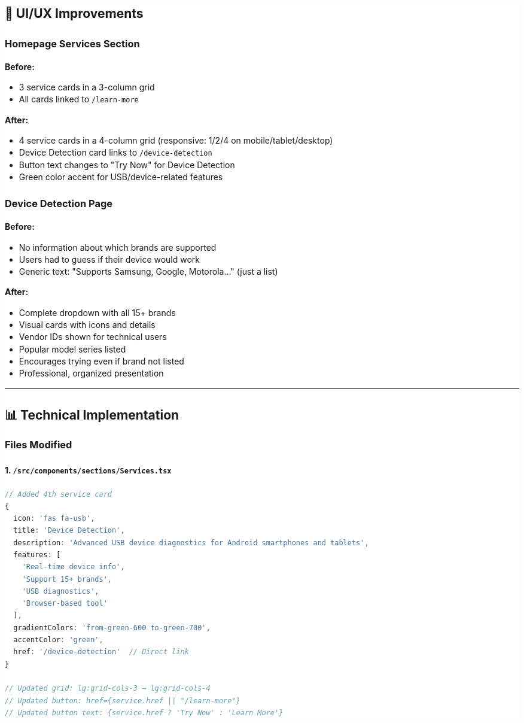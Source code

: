
## 🎨 UI/UX Improvements

### Homepage Services Section

**Before:**
- 3 service cards in a 3-column grid
- All cards linked to `/learn-more`

**After:**
- 4 service cards in a 4-column grid (responsive: 1/2/4 on mobile/tablet/desktop)
- Device Detection card links to `/device-detection`
- Button text changes to "Try Now" for Device Detection
- Green color accent for USB/device-related features

### Device Detection Page

**Before:**
- No information about which brands are supported
- Users had to guess if their device would work
- Generic text: "Supports Samsung, Google, Motorola..." (just a list)

**After:**
- Complete dropdown with all 15+ brands
- Visual cards with icons and details
- Vendor IDs shown for technical users
- Popular model series listed
- Encourages trying even if brand not listed
- Professional, organized presentation

---

## 📊 Technical Implementation

### Files Modified

#### 1. `/src/components/sections/Services.tsx`
```typescript
// Added 4th service card
{
  icon: 'fas fa-usb',
  title: 'Device Detection', 
  description: 'Advanced USB device diagnostics for Android smartphones and tablets',
  features: [
    'Real-time device info',
    'Support 15+ brands',
    'USB diagnostics',
    'Browser-based tool'
  ],
  gradientColors: 'from-green-600 to-green-700',
  accentColor: 'green',
  href: '/device-detection'  // Direct link
}

// Updated grid: lg:grid-cols-3 → lg:grid-cols-4
// Updated button: href={service.href || "/learn-more"}
// Updated button text: {service.href ? 'Try Now' : 'Learn More'}
```
